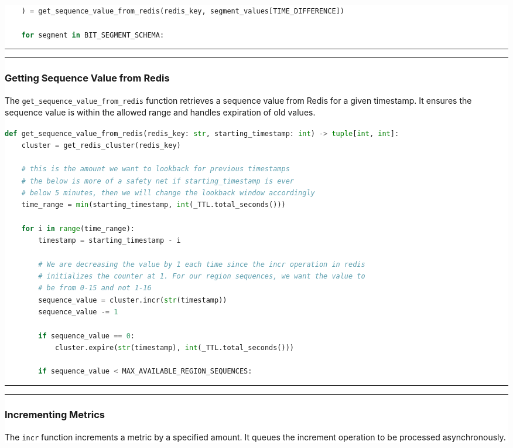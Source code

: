 ```python
    ) = get_sequence_value_from_redis(redis_key, segment_values[TIME_DIFFERENCE])

    for segment in BIT_SEGMENT_SCHEMA:
```

---

</SwmSnippet>

<SwmSnippet path="/src/sentry/utils/snowflake.py" line="148">

---

### Getting Sequence Value from Redis

The <SwmToken path="src/sentry/utils/snowflake.py" pos="148:2:2" line-data="def get_sequence_value_from_redis(redis_key: str, starting_timestamp: int) -&gt; tuple[int, int]:">`get_sequence_value_from_redis`</SwmToken> function retrieves a sequence value from Redis for a given timestamp. It ensures the sequence value is within the allowed range and handles expiration of old values.

```python
def get_sequence_value_from_redis(redis_key: str, starting_timestamp: int) -> tuple[int, int]:
    cluster = get_redis_cluster(redis_key)

    # this is the amount we want to lookback for previous timestamps
    # the below is more of a safety net if starting_timestamp is ever
    # below 5 minutes, then we will change the lookback window accordingly
    time_range = min(starting_timestamp, int(_TTL.total_seconds()))

    for i in range(time_range):
        timestamp = starting_timestamp - i

        # We are decreasing the value by 1 each time since the incr operation in redis
        # initializes the counter at 1. For our region sequences, we want the value to
        # be from 0-15 and not 1-16
        sequence_value = cluster.incr(str(timestamp))
        sequence_value -= 1

        if sequence_value == 0:
            cluster.expire(str(timestamp), int(_TTL.total_seconds()))

        if sequence_value < MAX_AVAILABLE_REGION_SEQUENCES:
```

---

</SwmSnippet>

<SwmSnippet path="/src/sentry/utils/metrics.py" line="98">

---

### Incrementing Metrics

The <SwmToken path="src/sentry/utils/metrics.py" pos="98:3:3" line-data="    def incr(">`incr`</SwmToken> function increments a metric by a specified amount. It queues the increment operation to be processed asynchronously.
